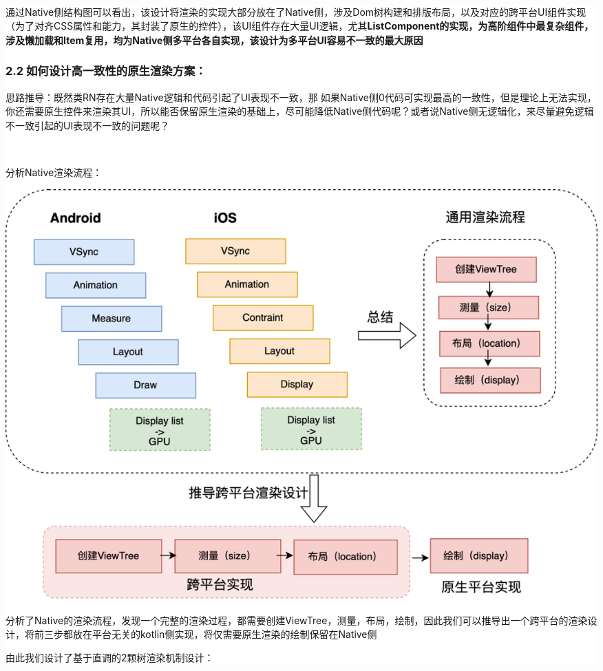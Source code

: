 通过Native侧结构图可以看出，该设计将渲染的实现大部分放在了Native侧，涉及Dom树构建和排版布局，以及对应的跨平台UI组件实现（为了对齐CSS属性和能力，其封装了原生的控件），该UI组件存在大量UI逻辑，尤其**ListComponent的实现，为高阶组件中最复杂组件，涉及懒加载和Item复用，均为Native侧多平台各自实现，该设计为多平台UI容易不一致的最大原因**

### 2.2 如何设计高一致性的原生渲染方案：

思路推导：既然类RN存在大量Native逻辑和代码引起了UI表现不一致，那 如果Native侧0代码可实现最高的一致性，但是理论上无法实现，你还需要原生控件来渲染其UI，所以能否保留原生渲染的基础上，尽可能降低Native侧代码呢？或者说Native侧无逻辑化，来尽量避免逻辑不一致引起的UI表现不一致的问题呢？

<br/>

分析Native渲染流程：

![渲染流程](./img/common_rendering.png)

分析了Native的渲染流程，发现一个完整的渲染过程，都需要创建ViewTree，测量，布局，绘制，因此我们可以推导出一个跨平台的渲染设计，将前三步都放在平台无关的kotlin侧实现，将仅需要原生渲染的绘制保留在Native侧

由此我们设计了基于直调的2颗树渲染机制设计：
